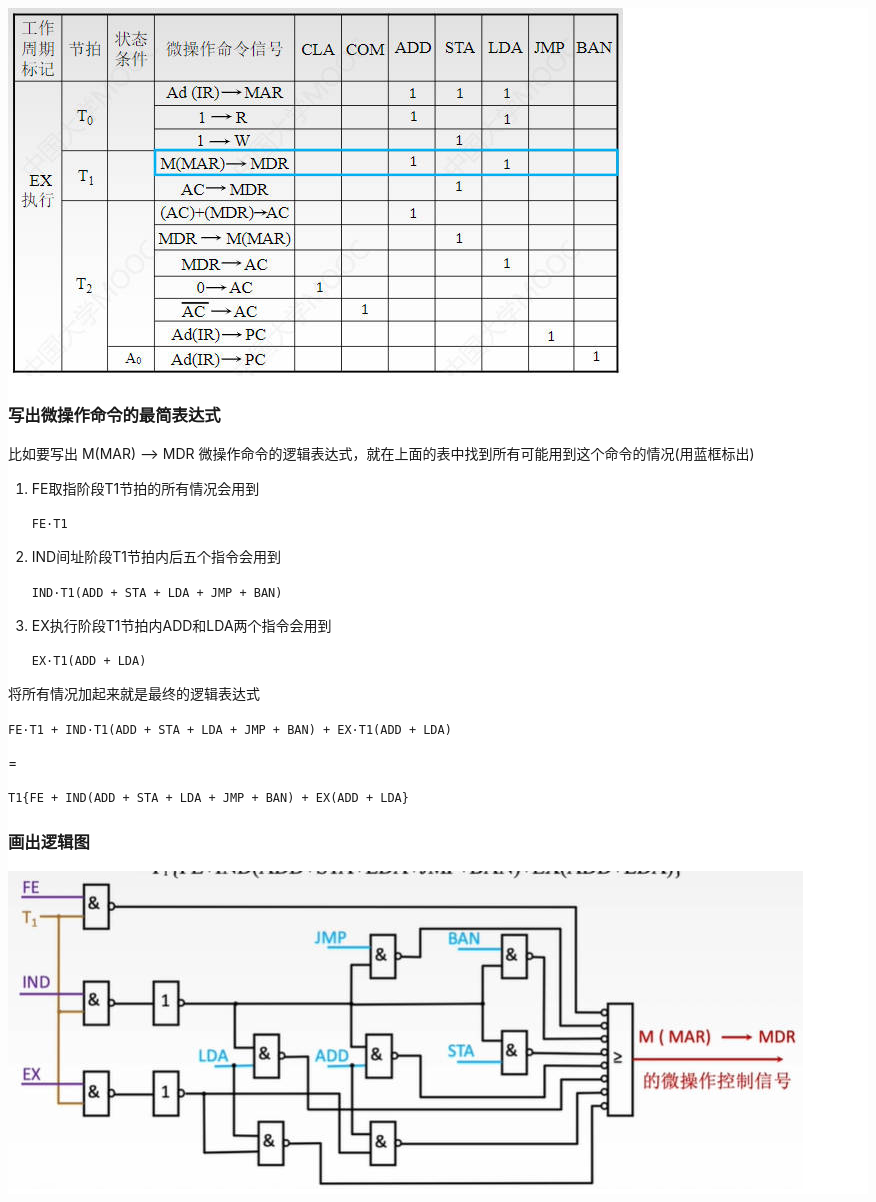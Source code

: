 <img src="./第五章图片/操作时间表3.jpg">

### 写出微操作命令的最简表达式

比如要写出 M(MAR) --> MDR 微操作命令的逻辑表达式，就在上面的表中找到所有可能用到这个命令的情况(用蓝框标出)

1. FE取指阶段T1节拍的所有情况会用到

    `FE·T1`

2. IND间址阶段T1节拍内后五个指令会用到

    `IND·T1(ADD + STA + LDA + JMP + BAN)`

3. EX执行阶段T1节拍内ADD和LDA两个指令会用到

    `EX·T1(ADD + LDA)`

将所有情况加起来就是最终的逻辑表达式

`FE·T1 + IND·T1(ADD + STA + LDA + JMP + BAN) + EX·T1(ADD + LDA)`

=

`T1{FE + IND(ADD + STA + LDA + JMP + BAN) + EX(ADD + LDA}`

### 画出逻辑图

<img src="./第五章图片/逻辑图对应的电路图.jpg">
